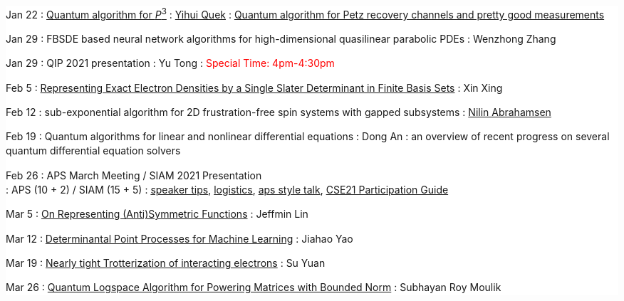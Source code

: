 Jan 22
: [Quantum algorithm for $P^3$](http://stanford.edu/~yquek/Slides/Petz_slides.pdf)
  : [Yihui Quek](http://stanford.edu/~yquek/)
: [Quantum algorithm for Petz recovery channels and pretty good measurements](https://arxiv.org/pdf/2006.16924.pdf)

Jan 29
: FBSDE based neural network algorithms for high-dimensional quasilinear parabolic PDEs
  : Wenzhong Zhang

Jan 29
: QIP 2021 presentation 
  : Yu Tong
: <span style="color:red;">Special Time: 4pm-4:30pm</span>

Feb 5
: [Representing Exact Electron Densities by a Single Slater Determinant in Finite Basis Sets](http://dx.doi.org/10.1021/acs.jctc.0c01029)
  : Xin Xing 

Feb 12
: sub-exponential algorithm for 2D frustration-free spin systems with gapped subsystems
  : [Nilin Abrahamsen](http://math.mit.edu/~nilin/)

Feb 19
: Quantum algorithms for linear and nonlinear differential equations
  : Dong An
: an overview of recent progress on several quantum differential equation solvers

Feb 26
: APS March Meeting / SIAM 2021 Presentation	
  : APS (10 + 2) / SIAM (15 + 5)
: [speaker tips](https://www.aps.org/meetings/policies/speaker.cfm), [logistics](https://www.aps.org/meetings/policies/oral.cfm), [aps style talk](https://courses.physics.illinois.edu/phys499/fa2013/Lectures/APS_style_talk.pdf), [CSE21 Participation Guide](https://sinews.siam.org/Details-Page/cse21-participation-guide-for-presenters-and-session-organizers)


Mar 5
: [On Representing (Anti)Symmetric Functions](https://arxiv.org/pdf/2007.15298.pdf)
  : Jeffmin Lin
  
Mar 12
: [Determinantal Point Processes for Machine Learning](http://dx.doi.org/10.1561/2200000044)
  : Jiahao Yao

Mar 19
: [Nearly tight Trotterization of interacting electrons](https://berkeleyams.github.io/spring21/su.html)
  : Su Yuan
  
Mar 26
: [Quantum Logspace Algorithm for Powering Matrices with Bounded Norm](https://eccc.weizmann.ac.il/report/2020/087/)
  : Subhayan Roy Moulik
  